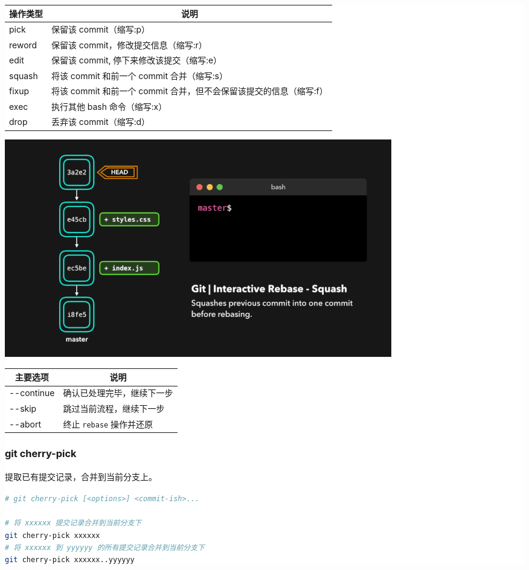 | 操作类型 | 说明                                                               |
| -------- | ------------------------------------------------------------------ |
| pick     | 保留该 commit（缩写:p）                                            |
| reword   | 保留该 commit，修改提交信息（缩写:r）                              |
| edit     | 保留该 commit, 停下来修改该提交（缩写:e）                          |
| squash   | 将该 commit 和前一个 commit 合并（缩写:s）                         |
| fixup    | 将该 commit 和前一个 commit 合并，但不会保留该提交的信息（缩写:f） |
| exec     | 执行其他 bash 命令（缩写:x）                                       |
| drop     | 丢弃该 commit（缩写:d）                                            |

![git rebase-squash](./assets/git-rebase-squash.gif)

| 主要选项   | 说明                       |
| ---------- | -------------------------- |
| --continue | 确认已处理完毕，继续下一步 |
| --skip     | 跳过当前流程，继续下一步   |
| --abort    | 终止 `rebase` 操作并还原   |

### git cherry-pick

提取已有提交记录，合并到当前分支上。

```bash
# git cherry-pick [<options>] <commit-ish>...

# 将 xxxxxx 提交记录合并到当前分支下
git cherry-pick xxxxxx
# 将 xxxxxx 到 yyyyyy 的所有提交记录合并到当前分支下
git cherry-pick xxxxxx..yyyyyy
```
